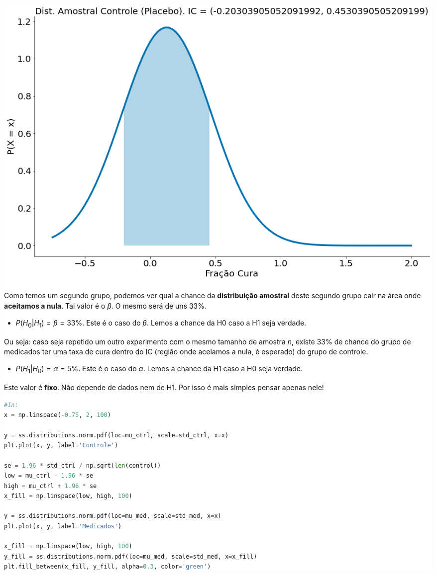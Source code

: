 ![png](13-poder_files/13-poder_60_0.png)
    


Como temos um segundo grupo, podemos ver qual a chance da **distribuição amostral** deste segundo grupo cair na área onde **aceitamos a nula**. Tal valor é o $\beta$. O mesmo será de uns 33%. 

* $P(H_0|H_1) = \beta = 33\%$. Este é o caso do $\beta$. Lemos a chance da H0 caso a H1 seja verdade.

Ou seja: caso seja repetido um outro experimento com o mesmo tamanho de amostra $n$, existe 33% de chance do grupo 
de medicados ter uma taxa de cura dentro do IC (região onde aceiamos a nula, é esperado) do grupo de controle.

* $P(H_1|H_0) = \alpha = 5\%$. Este é o caso do $\alpha$. Lemos a chance da H1 caso a H0 seja verdade.

Este valor é **fixo**. Não depende de dados nem de H1. Por isso é mais simples pensar apenas nele!


```python
#In: 
x = np.linspace(-0.75, 2, 100)

y = ss.distributions.norm.pdf(loc=mu_ctrl, scale=std_ctrl, x=x)
plt.plot(x, y, label='Controle')

se = 1.96 * std_ctrl / np.sqrt(len(control))
low = mu_ctrl - 1.96 * se
high = mu_ctrl + 1.96 * se
x_fill = np.linspace(low, high, 100)

y = ss.distributions.norm.pdf(loc=mu_med, scale=std_med, x=x)
plt.plot(x, y, label='Medicados')

x_fill = np.linspace(low, high, 100)
y_fill = ss.distributions.norm.pdf(loc=mu_med, scale=std_med, x=x_fill)
plt.fill_between(x_fill, y_fill, alpha=0.3, color='green')
```